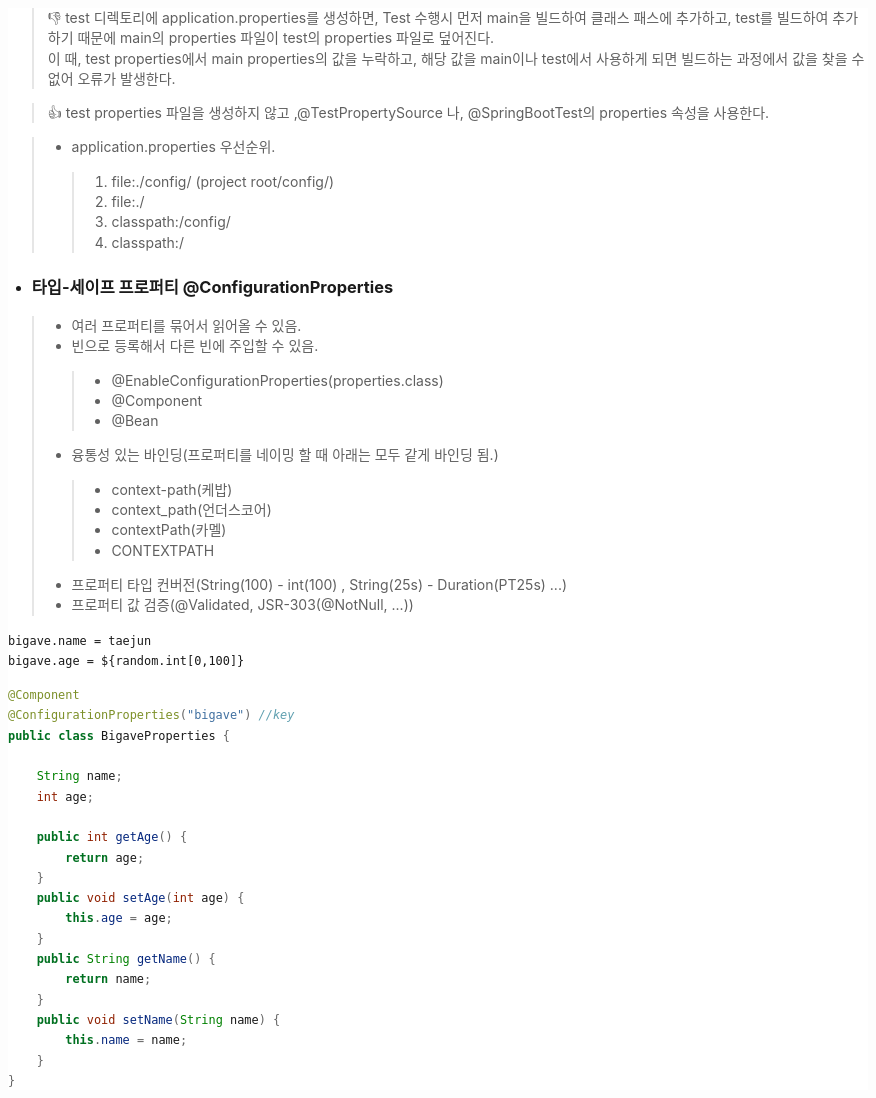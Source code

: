 

> 👎 test 디렉토리에 application.properties를 생성하면, Test 수행시 먼저 main을 빌드하여 클래스 패스에 추가하고,
> test를 빌드하여 추가하기 때문에 main의 properties 파일이 test의 properties 파일로 덮어진다.     
> 이 때, test properties에서 main properties의 값을 누락하고, 해당 값을 main이나 test에서 사용하게 되면 빌드하는 과정에서 값을 찾을 수 없어 오류가 발생한다.

> 👍 test properties 파일을 생성하지 않고 ,@TestPropertySource 나, @SpringBootTest의 properties 속성을 사용한다.

> - application.properties 우선순위.
> > 1. file:./config/ (project root/config/)
> > 2. file:./
> > 3. classpath:/config/
> > 4. classpath:/

- ### 타입-세이프 프로퍼티 @ConfigurationProperties

> - 여러 프로퍼티를 묶어서 읽어올 수 있음.
> - 빈으로 등록해서 다른 빈에 주입할 수 있음.
> > - @EnableConfigurationProperties(properties.class)
> > - @Component
> > - @Bean
> - 융통성 있는 바인딩(프로퍼티를 네이밍 할 때 아래는 모두 같게 바인딩 됨.)
> > - context-path(케밥)
> > - context_path(언더스코어)
> > - contextPath(카멜)
> > - CONTEXTPATH
> - 프로퍼티 타입 컨버전(String(100) - int(100) , String(25s) - Duration(PT25s) ...)
> - 프로퍼티 값 검증(@Validated, JSR-303(@NotNull, ...))

```properties
bigave.name = taejun
bigave.age = ${random.int[0,100]} 
```

```java
@Component
@ConfigurationProperties("bigave") //key 
public class BigaveProperties {

    String name;
    int age;

    public int getAge() {
        return age;
    }
    public void setAge(int age) {
        this.age = age;
    }
    public String getName() {
        return name;
    }
    public void setName(String name) {
        this.name = name;
    }
}
```

